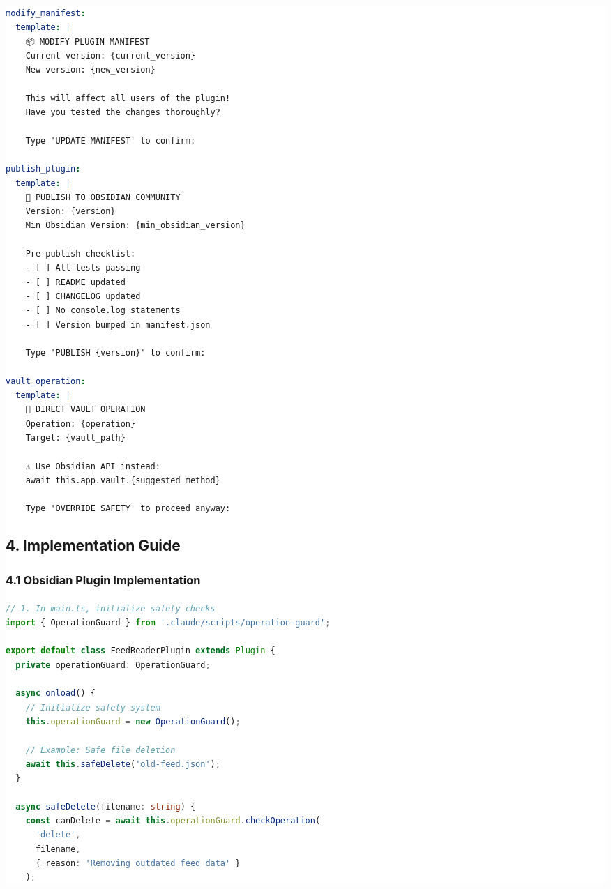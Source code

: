 ```yaml
modify_manifest:
  template: |
    📦 MODIFY PLUGIN MANIFEST
    Current version: {current_version}
    New version: {new_version}
    
    This will affect all users of the plugin!
    Have you tested the changes thoroughly?
    
    Type 'UPDATE MANIFEST' to confirm:

publish_plugin:
  template: |
    🚀 PUBLISH TO OBSIDIAN COMMUNITY
    Version: {version}
    Min Obsidian Version: {min_obsidian_version}
    
    Pre-publish checklist:
    - [ ] All tests passing
    - [ ] README updated
    - [ ] CHANGELOG updated
    - [ ] No console.log statements
    - [ ] Version bumped in manifest.json
    
    Type 'PUBLISH {version}' to confirm:

vault_operation:
  template: |
    📝 DIRECT VAULT OPERATION
    Operation: {operation}
    Target: {vault_path}
    
    ⚠️ Use Obsidian API instead:
    await this.app.vault.{suggested_method}
    
    Type 'OVERRIDE SAFETY' to proceed anyway:
```

## 4. Implementation Guide

### 4.1 Obsidian Plugin Implementation

```typescript
// 1. In main.ts, initialize safety checks
import { OperationGuard } from '.claude/scripts/operation-guard';

export default class FeedReaderPlugin extends Plugin {
  private operationGuard: OperationGuard;
  
  async onload() {
    // Initialize safety system
    this.operationGuard = new OperationGuard();
    
    // Example: Safe file deletion
    await this.safeDelete('old-feed.json');
  }
  
  async safeDelete(filename: string) {
    const canDelete = await this.operationGuard.checkOperation(
      'delete', 
      filename,
      { reason: 'Removing outdated feed data' }
    );
```